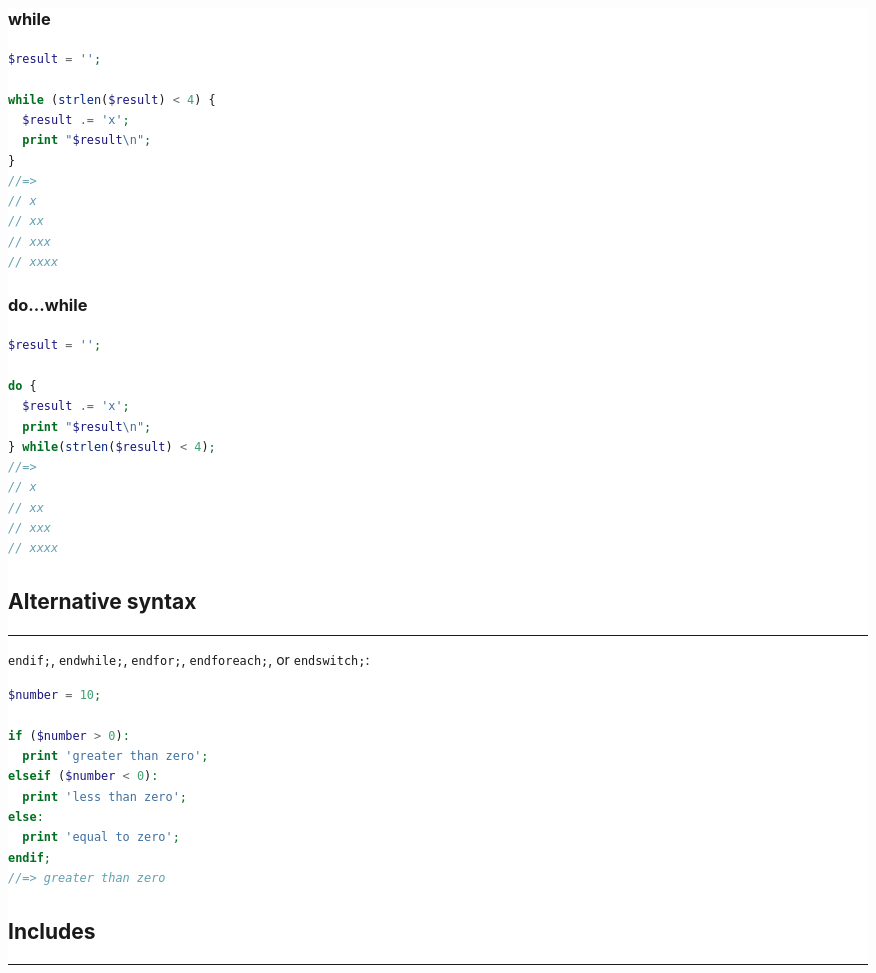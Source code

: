 ### while

```php
$result = '';

while (strlen($result) < 4) {
  $result .= 'x';
  print "$result\n";
}
//=>
// x
// xx
// xxx
// xxxx
```

### do...while

```php
$result = '';

do {
  $result .= 'x';
  print "$result\n";
} while(strlen($result) < 4);
//=>
// x
// xx
// xxx
// xxxx
```

## Alternative syntax

---

`endif;`, `endwhile;`, `endfor;`, `endforeach;`, or `endswitch;`:

```php
$number = 10;

if ($number > 0):
  print 'greater than zero';
elseif ($number < 0):
  print 'less than zero';
else:
  print 'equal to zero';
endif;
//=> greater than zero
```

## Includes

---